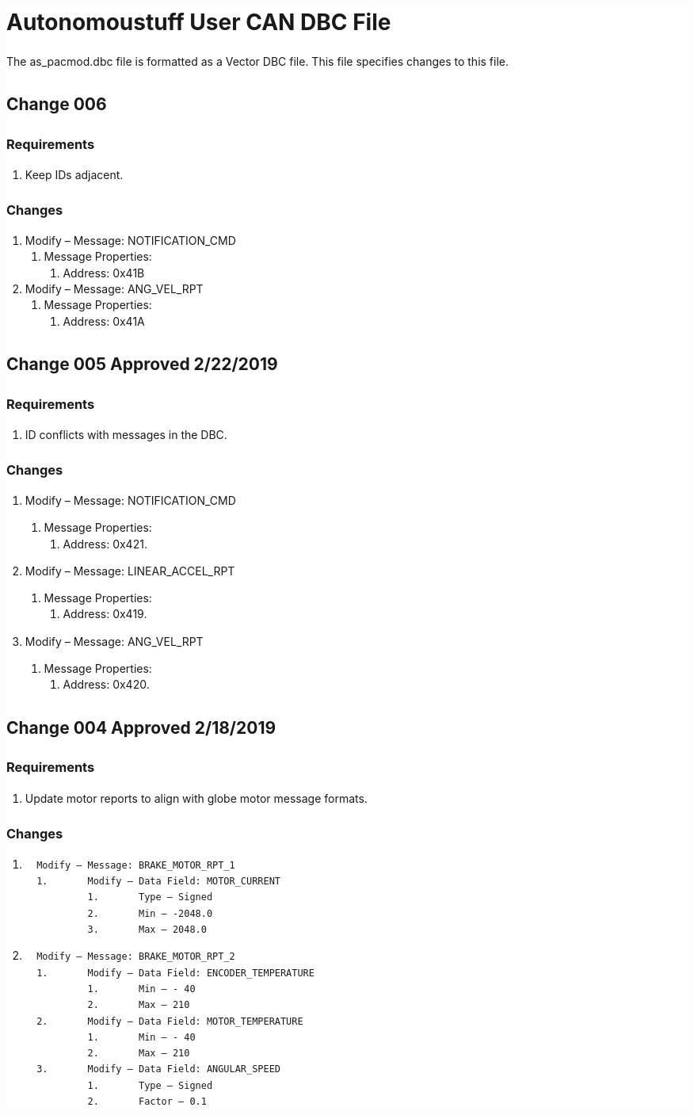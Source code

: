 # Autonomoustuff User CAN DBC File

The as_pacmod.dbc file is formatted as a Vector DBC file.  This file specifies changes to this file.

## Change 006

### Requirements

1. Keep IDs adjacent.

### Changes

1. Modify – Message: NOTIFICATION_CMD 
   1. Message Properties: 
      1. Address: 0x41B
2. Modify – Message: ANG_VEL_RPT
   1. Message Properties: 
      1. Address: 0x41A

## Change 005 Approved 2/22/2019

### Requirements

1. ID conflicts with messages in the DBC.

### Changes

1. Modify – Message: NOTIFICATION_CMD 
   1. Message Properties: 
      1. Address: 0x421.

2. Modify – Message: LINEAR_ACCEL_RPT
   1. Message Properties: 
      1. Address: 0x419.

3. Modify – Message: ANG_VEL_RPT
   1. Message Properties: 
      1. Address: 0x420.

## Change 004 Approved 2/18/2019

### Requirements

1. Update motor reports to align with globe motor message formats.

### Changes

1.       Modify – Message: BRAKE_MOTOR_RPT_1 
         1.       Modify – Data Field: MOTOR_CURRENT 
                  1.       Type – Signed
                  2.       Min – -2048.0
                  3.       Max – 2048.0
2.       Modify – Message: BRAKE_MOTOR_RPT_2
         1.       Modify – Data Field: ENCODER_TEMPERATURE 
                  1.       Min – - 40
                  2.       Max – 210
         2.       Modify – Data Field: MOTOR_TEMPERATURE 
                  1.       Min – - 40
                  2.       Max – 210
         3.       Modify – Data Field: ANGULAR_SPEED 
                  1.       Type – Signed
                  2.       Factor – 0.1